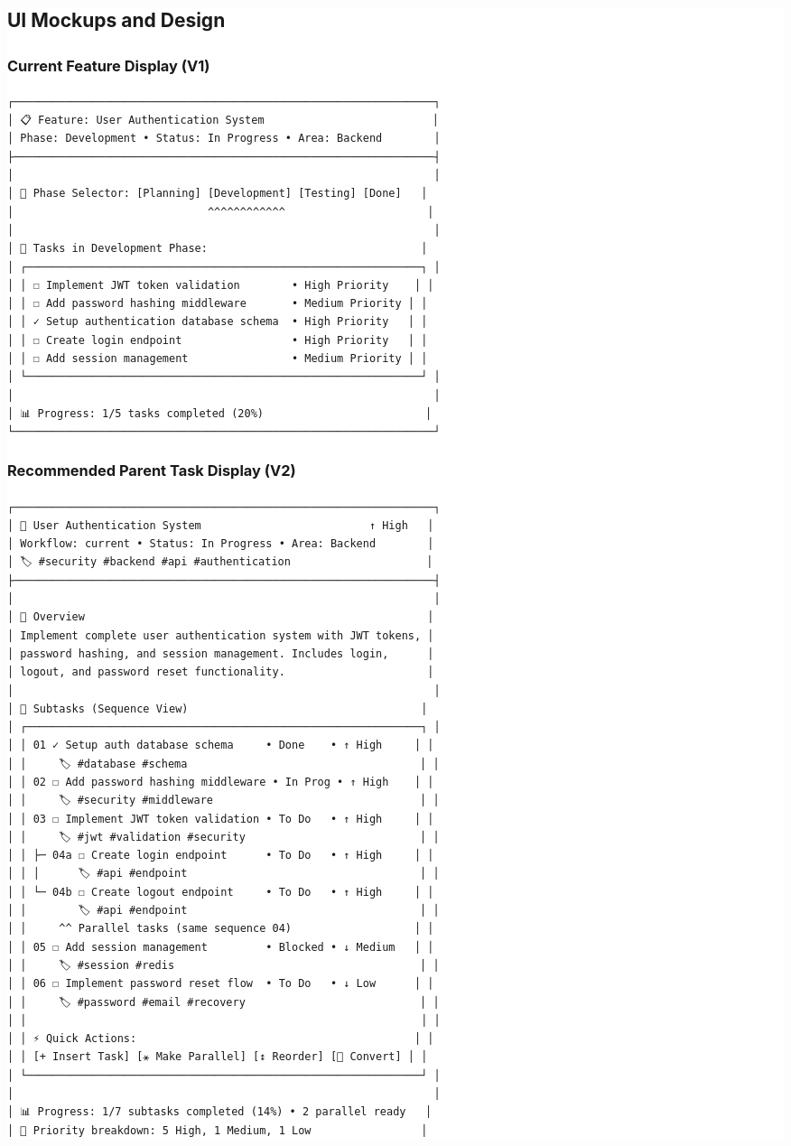 
## UI Mockups and Design

### Current Feature Display (V1)
```
┌─────────────────────────────────────────────────────────────────┐
│ 📋 Feature: User Authentication System                          │
│ Phase: Development • Status: In Progress • Area: Backend        │
├─────────────────────────────────────────────────────────────────┤
│                                                                 │
│ 🔄 Phase Selector: [Planning] [Development] [Testing] [Done]   │
│                              ^^^^^^^^^^^^                      │
│                                                                 │
│ 📝 Tasks in Development Phase:                                 │
│ ┌─────────────────────────────────────────────────────────────┐ │
│ │ ☐ Implement JWT token validation        • High Priority    │ │
│ │ ☐ Add password hashing middleware       • Medium Priority │ │
│ │ ✓ Setup authentication database schema  • High Priority   │ │
│ │ ☐ Create login endpoint                 • High Priority   │ │
│ │ ☐ Add session management                • Medium Priority │ │
│ └─────────────────────────────────────────────────────────────┘ │
│                                                                 │
│ 📊 Progress: 1/5 tasks completed (20%)                         │
└─────────────────────────────────────────────────────────────────┘
```

### Recommended Parent Task Display (V2)
```
┌─────────────────────────────────────────────────────────────────┐
│ 📁 User Authentication System                          ↑ High   │
│ Workflow: current • Status: In Progress • Area: Backend        │
│ 🏷️ #security #backend #api #authentication                     │
├─────────────────────────────────────────────────────────────────┤
│                                                                 │
│ 📖 Overview                                                     │
│ Implement complete user authentication system with JWT tokens, │
│ password hashing, and session management. Includes login,      │
│ logout, and password reset functionality.                      │
│                                                                 │
│ 🔗 Subtasks (Sequence View)                                    │
│ ┌─────────────────────────────────────────────────────────────┐ │
│ │ 01 ✓ Setup auth database schema     • Done    • ↑ High     │ │
│ │     🏷️ #database #schema                                    │ │
│ │ 02 ☐ Add password hashing middleware • In Prog • ↑ High    │ │
│ │     🏷️ #security #middleware                                │ │
│ │ 03 ☐ Implement JWT token validation • To Do   • ↑ High     │ │
│ │     🏷️ #jwt #validation #security                           │ │
│ │ ├─ 04a ☐ Create login endpoint      • To Do   • ↑ High     │ │
│ │ │      🏷️ #api #endpoint                                    │ │
│ │ └─ 04b ☐ Create logout endpoint     • To Do   • ↑ High     │ │
│ │        🏷️ #api #endpoint                                    │ │
│ │     ^^ Parallel tasks (same sequence 04)                   │ │
│ │ 05 ☐ Add session management         • Blocked • ↓ Medium   │ │
│ │     🏷️ #session #redis                                      │ │
│ │ 06 ☐ Implement password reset flow  • To Do   • ↓ Low      │ │
│ │     🏷️ #password #email #recovery                           │ │
│ │                                                             │ │
│ │ ⚡ Quick Actions:                                           │ │
│ │ [+ Insert Task] [⚹ Make Parallel] [↕ Reorder] [🔄 Convert] │ │
│ └─────────────────────────────────────────────────────────────┘ │
│                                                                 │
│ 📊 Progress: 1/7 subtasks completed (14%) • 2 parallel ready   │
│ 🎯 Priority breakdown: 5 High, 1 Medium, 1 Low                 │
```